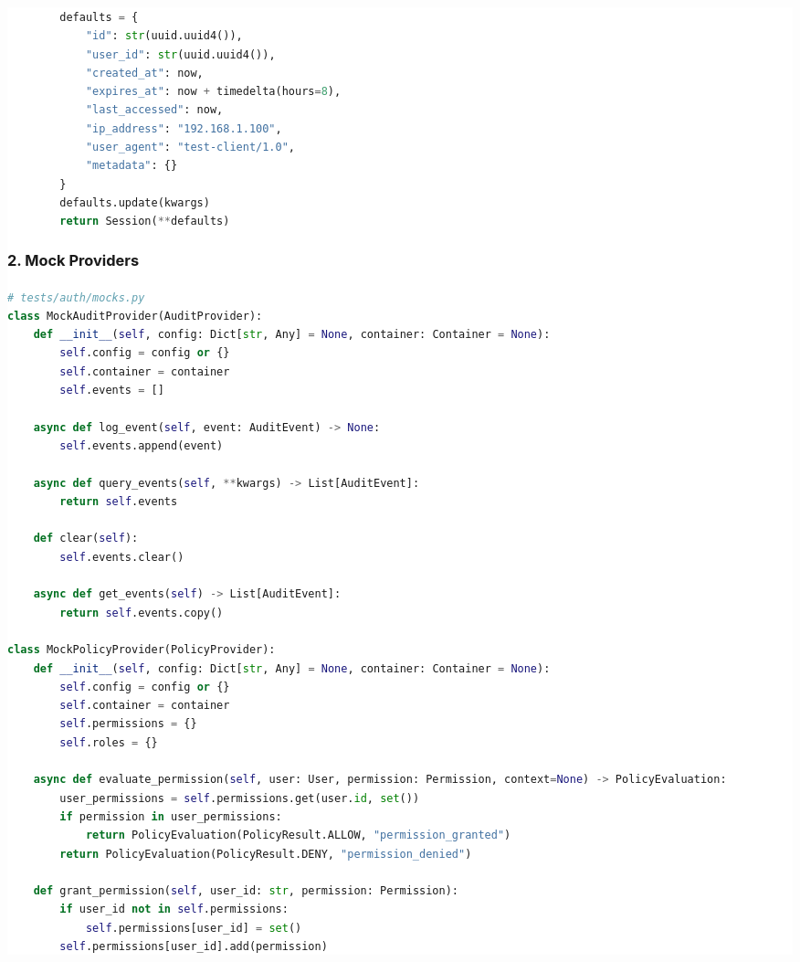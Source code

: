 ```python
        defaults = {
            "id": str(uuid.uuid4()),
            "user_id": str(uuid.uuid4()),
            "created_at": now,
            "expires_at": now + timedelta(hours=8),
            "last_accessed": now,
            "ip_address": "192.168.1.100",
            "user_agent": "test-client/1.0",
            "metadata": {}
        }
        defaults.update(kwargs)
        return Session(**defaults)
```

### 2. Mock Providers

```python
# tests/auth/mocks.py
class MockAuditProvider(AuditProvider):
    def __init__(self, config: Dict[str, Any] = None, container: Container = None):
        self.config = config or {}
        self.container = container
        self.events = []
    
    async def log_event(self, event: AuditEvent) -> None:
        self.events.append(event)
    
    async def query_events(self, **kwargs) -> List[AuditEvent]:
        return self.events
    
    def clear(self):
        self.events.clear()
    
    async def get_events(self) -> List[AuditEvent]:
        return self.events.copy()

class MockPolicyProvider(PolicyProvider):
    def __init__(self, config: Dict[str, Any] = None, container: Container = None):
        self.config = config or {}
        self.container = container
        self.permissions = {}
        self.roles = {}
    
    async def evaluate_permission(self, user: User, permission: Permission, context=None) -> PolicyEvaluation:
        user_permissions = self.permissions.get(user.id, set())
        if permission in user_permissions:
            return PolicyEvaluation(PolicyResult.ALLOW, "permission_granted")
        return PolicyEvaluation(PolicyResult.DENY, "permission_denied")
    
    def grant_permission(self, user_id: str, permission: Permission):
        if user_id not in self.permissions:
            self.permissions[user_id] = set()
        self.permissions[user_id].add(permission)
```
